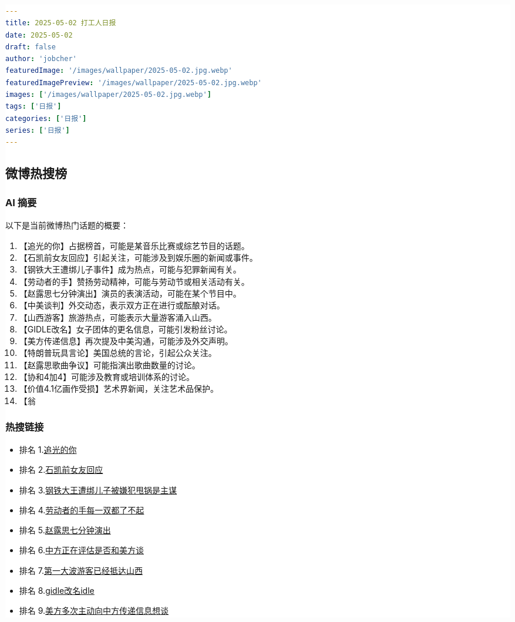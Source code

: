 ```yaml
---
title: 2025-05-02 打工人日报
date: 2025-05-02
draft: false
author: 'jobcher'
featuredImage: '/images/wallpaper/2025-05-02.jpg.webp'
featuredImagePreview: '/images/wallpaper/2025-05-02.jpg.webp'
images: ['/images/wallpaper/2025-05-02.jpg.webp']
tags: ['日报']
categories: ['日报']
series: ['日报']
---
```


## 微博热搜榜

### AI 摘要

以下是当前微博热门话题的概要：

1. 【追光的你】占据榜首，可能是某音乐比赛或综艺节目的话题。
2. 【石凯前女友回应】引起关注，可能涉及到娱乐圈的新闻或事件。
3. 【钢铁大王遭绑儿子事件】成为热点，可能与犯罪新闻有关。
4. 【劳动者的手】赞扬劳动精神，可能与劳动节或相关活动有关。
5. 【赵露思七分钟演出】演员的表演活动，可能在某个节目中。
6. 【中美谈判】外交动态，表示双方正在进行或酝酿对话。
7. 【山西游客】旅游热点，可能表示大量游客涌入山西。
8. 【GIDLE改名】女子团体的更名信息，可能引发粉丝讨论。
9. 【美方传递信息】再次提及中美沟通，可能涉及外交声明。
10. 【特朗普玩具言论】美国总统的言论，引起公众关注。
11. 【赵露思歌曲争议】可能指演出歌曲数量的讨论。
12. 【协和4加4】可能涉及教育或培训体系的讨论。
13. 【价值4.1亿画作受损】艺术界新闻，关注艺术品保护。
14. 【翁

### 热搜链接

- 排名 1.[追光的你](https://s.weibo.com/weibo?q=追光的你)

- 排名 2.[石凯前女友回应](https://s.weibo.com/weibo?q=石凯前女友回应)

- 排名 3.[钢铁大王遭绑儿子被嫌犯甩锅是主谋](https://s.weibo.com/weibo?q=钢铁大王遭绑儿子被嫌犯甩锅是主谋)

- 排名 4.[劳动者的手每一双都了不起](https://s.weibo.com/weibo?q=劳动者的手每一双都了不起)

- 排名 5.[赵露思七分钟演出](https://s.weibo.com/weibo?q=赵露思七分钟演出)

- 排名 6.[中方正在评估是否和美方谈](https://s.weibo.com/weibo?q=中方正在评估是否和美方谈)

- 排名 7.[第一大波游客已经抵达山西](https://s.weibo.com/weibo?q=第一大波游客已经抵达山西)

- 排名 8.[gidle改名idle](https://s.weibo.com/weibo?q=gidle改名idle)

- 排名 9.[美方多次主动向中方传递信息想谈](https://s.weibo.com/weibo?q=美方多次主动向中方传递信息想谈)
